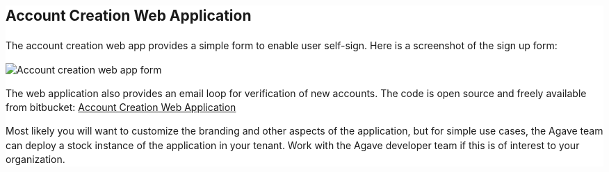 ## Account Creation Web Application  

The account creation web app provides a simple form to enable user self-sign. Here is a screenshot of the sign up form:

<img src="images/2015/04/self-signup-screenshot.png" alt="Account creation web app form" />

The web application also provides an email loop for verification of new accounts. The code is open source and freely available from bitbucket: <a href="https://bitbucket.org/jstubbs/agave_id">Account Creation Web Application</a>

Most likely you will want to customize the branding and other aspects of the application, but for simple use cases, the Agave team can deploy a stock instance of the application in your tenant. Work with the Agave developer team if this is of interest to your organization.